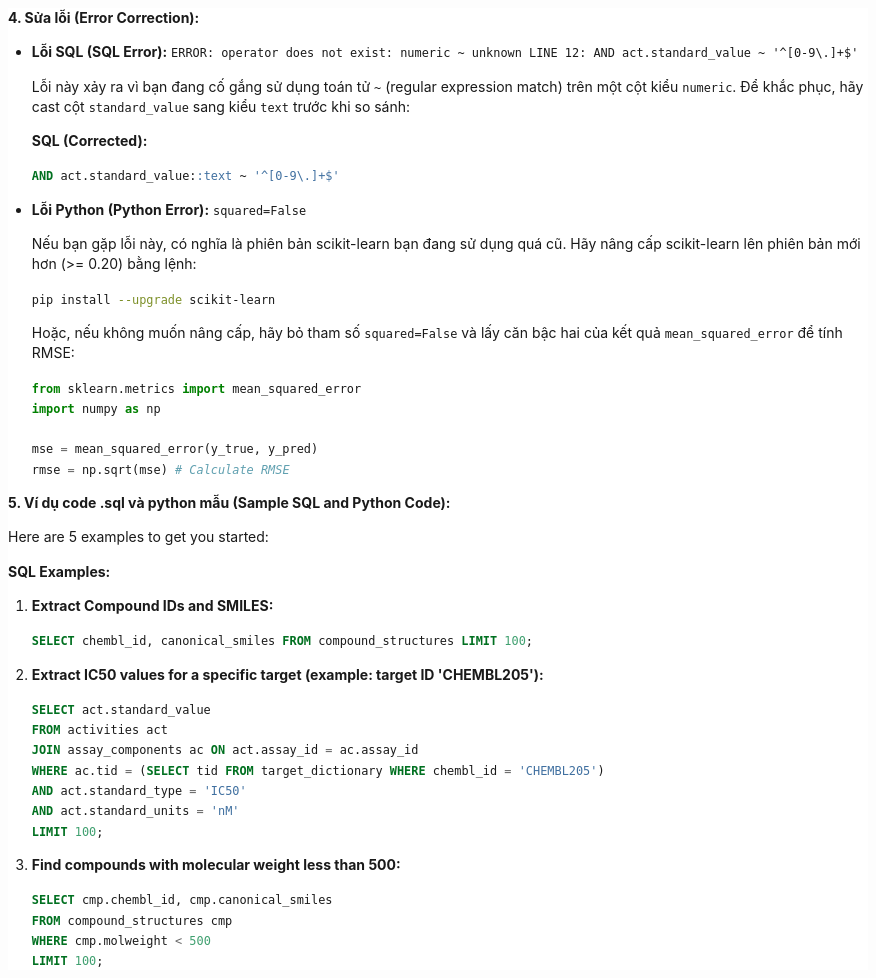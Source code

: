 **4. Sửa lỗi (Error Correction):**

*   **Lỗi SQL (SQL Error):** `ERROR: operator does not exist: numeric ~ unknown LINE 12: AND act.standard_value ~ '^[0-9\.]+$'`

    Lỗi này xảy ra vì bạn đang cố gắng sử dụng toán tử `~` (regular expression match) trên một cột kiểu `numeric`.  Để khắc phục, hãy cast cột `standard_value` sang kiểu `text` trước khi so sánh:

    **SQL (Corrected):**

    ```sql
    AND act.standard_value::text ~ '^[0-9\.]+$'
    ```

*   **Lỗi Python (Python Error):** `squared=False`

    Nếu bạn gặp lỗi này, có nghĩa là phiên bản scikit-learn bạn đang sử dụng quá cũ. Hãy nâng cấp scikit-learn lên phiên bản mới hơn (>= 0.20) bằng lệnh:

    ```bash
    pip install --upgrade scikit-learn
    ```

    Hoặc, nếu không muốn nâng cấp, hãy bỏ tham số `squared=False` và lấy căn bậc hai của kết quả `mean_squared_error` để tính RMSE:

    ```python
    from sklearn.metrics import mean_squared_error
    import numpy as np

    mse = mean_squared_error(y_true, y_pred)
    rmse = np.sqrt(mse) # Calculate RMSE
    ```

**5. Ví dụ code .sql và python mẫu (Sample SQL and Python Code):**

Here are 5 examples to get you started:

**SQL Examples:**

1.  **Extract Compound IDs and SMILES:**

    ```sql
    SELECT chembl_id, canonical_smiles FROM compound_structures LIMIT 100;
    ```

2.  **Extract IC50 values for a specific target (example: target ID 'CHEMBL205'):**

    ```sql
    SELECT act.standard_value
    FROM activities act
    JOIN assay_components ac ON act.assay_id = ac.assay_id
    WHERE ac.tid = (SELECT tid FROM target_dictionary WHERE chembl_id = 'CHEMBL205')
    AND act.standard_type = 'IC50'
    AND act.standard_units = 'nM'
    LIMIT 100;
    ```

3.  **Find compounds with molecular weight less than 500:**
    ```sql
    SELECT cmp.chembl_id, cmp.canonical_smiles
    FROM compound_structures cmp
    WHERE cmp.molweight < 500
    LIMIT 100;
    ```
